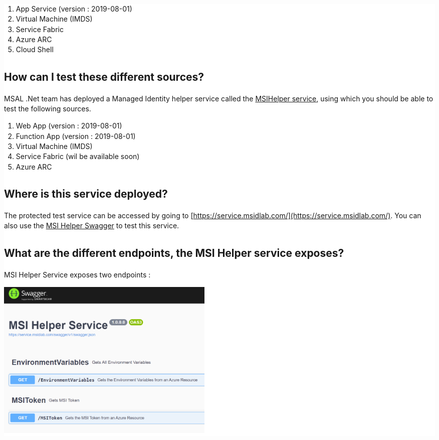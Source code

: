 1. App Service (version : 2019-08-01)
2. Virtual Machine (IMDS)
3. Service Fabric
4. Azure ARC
5. Cloud Shell


## How can I test these different sources?

MSAL .Net team has deployed a Managed Identity helper service called the [MSIHelper service](https://service.msidlab.com/swagger/index.html), using which you should be able to test the following sources. 

1. Web App (version : 2019-08-01)
2. Function App (version : 2019-08-01)
3. Virtual Machine (IMDS)
4. Service Fabric (wil be available soon)
5. Azure ARC 


## Where is this service deployed?

The protected test service can be accessed by going to [https://service.msidlab.com/](https://service.msidlab.com/). You can also use the [MSI Helper Swagger](https://service.msidlab.com/swagger/index.html) to test this service. 


## What are the different endpoints, the MSI Helper service exposes?

MSI Helper Service exposes two endpoints : 

<img src="images/endpoints.PNG" alt="endpoints" width="400"/>
